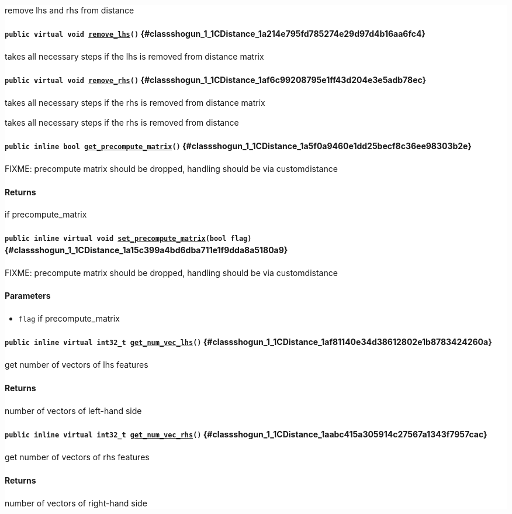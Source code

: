 remove lhs and rhs from distance

#### `public virtual void `[`remove_lhs`](#classshogun_1_1CDistance_1a214e795fd785274e29d97d4b16aa6fc4)`()` {#classshogun_1_1CDistance_1a214e795fd785274e29d97d4b16aa6fc4}

takes all necessary steps if the lhs is removed from distance matrix

#### `public virtual void `[`remove_rhs`](#classshogun_1_1CDistance_1af6c99208795e1ff43d204e3e5adb78ec)`()` {#classshogun_1_1CDistance_1af6c99208795e1ff43d204e3e5adb78ec}

takes all necessary steps if the rhs is removed from distance matrix

takes all necessary steps if the rhs is removed from distance

#### `public inline bool `[`get_precompute_matrix`](#classshogun_1_1CDistance_1a5f0a9460e1dd25becf8c36ee98303b2e)`()` {#classshogun_1_1CDistance_1a5f0a9460e1dd25becf8c36ee98303b2e}

FIXME: precompute matrix should be dropped, handling should be via customdistance

#### Returns
if precompute_matrix

#### `public inline virtual void `[`set_precompute_matrix`](#classshogun_1_1CDistance_1a15c399a4bd6dba711e1f9dda8a5180a9)`(bool flag)` {#classshogun_1_1CDistance_1a15c399a4bd6dba711e1f9dda8a5180a9}

FIXME: precompute matrix should be dropped, handling should be via customdistance

#### Parameters
* `flag` if precompute_matrix

#### `public inline virtual int32_t `[`get_num_vec_lhs`](#classshogun_1_1CDistance_1af81140e34d38612802e1b8783424260a)`()` {#classshogun_1_1CDistance_1af81140e34d38612802e1b8783424260a}

get number of vectors of lhs features

#### Returns
number of vectors of left-hand side

#### `public inline virtual int32_t `[`get_num_vec_rhs`](#classshogun_1_1CDistance_1aabc415a305914c27567a1343f7957cac)`()` {#classshogun_1_1CDistance_1aabc415a305914c27567a1343f7957cac}

get number of vectors of rhs features

#### Returns
number of vectors of right-hand side
